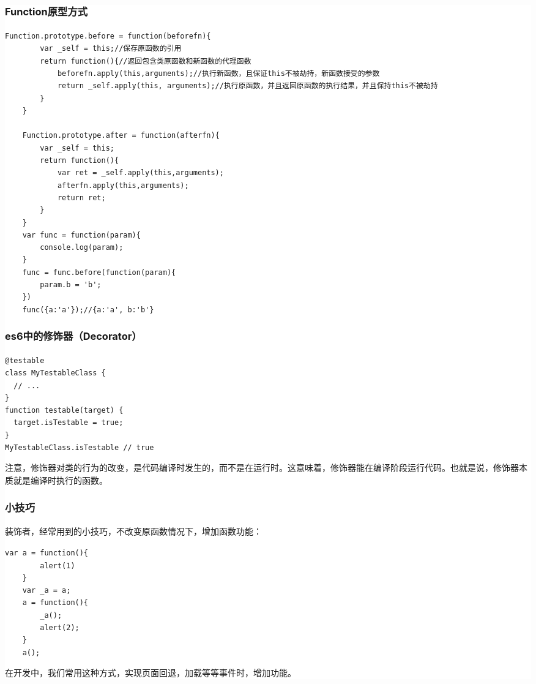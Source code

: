 
### Function原型方式

```
Function.prototype.before = function(beforefn){
        var _self = this;//保存原函数的引用
        return function(){//返回包含类原函数和新函数的代理函数
            beforefn.apply(this,arguments);//执行新函数，且保证this不被劫持，新函数接受的参数
            return _self.apply(this, arguments);//执行原函数，并且返回原函数的执行结果，并且保持this不被劫持
        }
    }

    Function.prototype.after = function(afterfn){
        var _self = this;
        return function(){
            var ret = _self.apply(this,arguments);
            afterfn.apply(this,arguments);
            return ret;
        }
    }
    var func = function(param){
        console.log(param);
    }
    func = func.before(function(param){
        param.b = 'b';
    })
    func({a:'a'});//{a:'a', b:'b'}
```

### es6中的修饰器（Decorator）
```
@testable
class MyTestableClass {
  // ...
}
function testable(target) {
  target.isTestable = true;
}
MyTestableClass.isTestable // true
```
注意，修饰器对类的行为的改变，是代码编译时发生的，而不是在运行时。这意味着，修饰器能在编译阶段运行代码。也就是说，修饰器本质就是编译时执行的函数。

### 小技巧
装饰者，经常用到的小技巧，不改变原函数情况下，增加函数功能：
```
var a = function(){
        alert(1)
    }
    var _a = a;
    a = function(){
        _a();
        alert(2);
    }
    a();
```
在开发中，我们常用这种方式，实现页面回退，加载等等事件时，增加功能。






